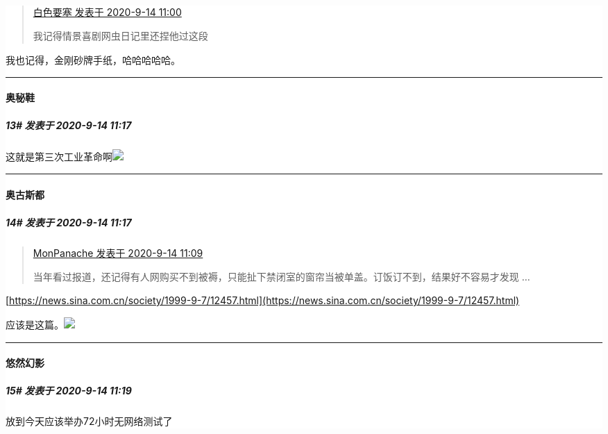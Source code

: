 

<blockquote><a href="httphttps://bbs.saraba1st.com/2b/forum.php?mod=redirect&amp;goto=findpost&amp;pid=48730545&amp;ptid=1959778" target="_blank">白色要塞 发表于 2020-9-14 11:00</a>

我记得情景喜剧网虫日记里还捏他过这段</blockquote>
我也记得，金刚砂牌手纸，哈哈哈哈哈。







-----

####  奥秘鞋  
##### 13#       发表于 2020-9-14 11:17




这就是第三次工业革命啊<img src="https://static.saraba1st.com/image/smiley/face2017/025.png" referrerpolicy="no-referrer">







-----

####  奥古斯都  
##### 14#       发表于 2020-9-14 11:17



<blockquote><a href="httphttps://bbs.saraba1st.com/2b/forum.php?mod=redirect&amp;goto=findpost&amp;pid=48730648&amp;ptid=1959778" target="_blank">MonPanache 发表于 2020-9-14 11:09</a>

当年看过报道，还记得有人网购买不到被褥，只能扯下禁闭室的窗帘当被单盖。订饭订不到，结果好不容易才发现 ...</blockquote>
[https://news.sina.com.cn/society/1999-9-7/12457.html](https://news.sina.com.cn/society/1999-9-7/12457.html)

应该是这篇。<img src="https://static.saraba1st.com/image/smiley/face2017/106.png" referrerpolicy="no-referrer">







-----

####  悠然幻影  
##### 15#       发表于 2020-9-14 11:19




放到今天应该举办72小时无网络测试了






